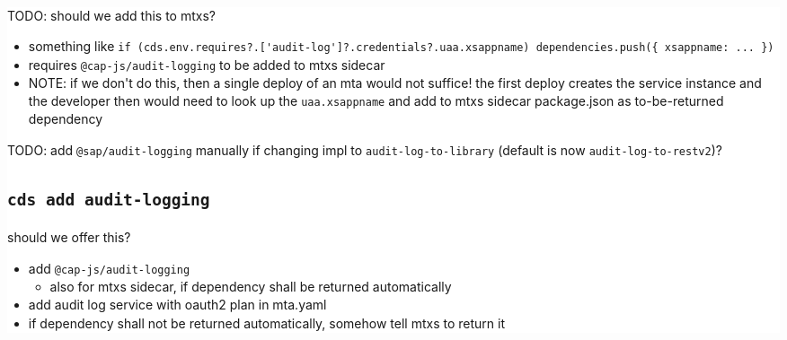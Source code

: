 TODO: should we add this to mtxs?
- something like `if (cds.env.requires?.['audit-log']?.credentials?.uaa.xsappname) dependencies.push({ xsappname: ... })`
- requires `@cap-js/audit-logging` to be added to mtxs sidecar
- NOTE: if we don't do this, then a single deploy of an mta would not suffice! the first deploy creates the service instance and the developer then would need to look up the `uaa.xsappname` and add to mtxs sidecar package.json as to-be-returned dependency

TODO: add `@sap/audit-logging` manually if changing impl to `audit-log-to-library` (default is now `audit-log-to-restv2`)?

## `cds add audit-logging`

should we offer this?

- add `@cap-js/audit-logging`
    - also for mtxs sidecar, if dependency shall be returned automatically
- add audit log service with oauth2 plan in mta.yaml
- if dependency shall not be returned automatically, somehow tell mtxs to return it
